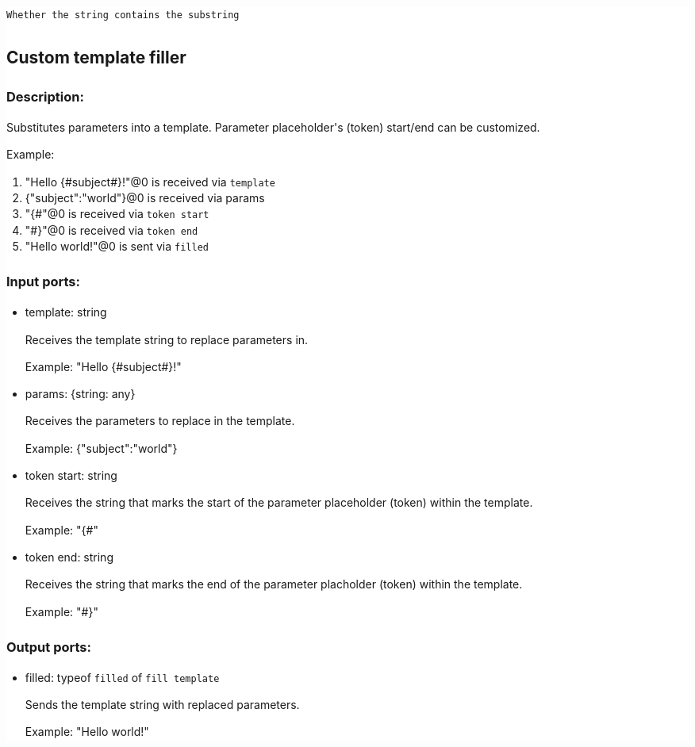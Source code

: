    Whether the string contains the substring




## Custom template filler

### Description:
Substitutes parameters into a template. Parameter placeholder's (token) start/end can be customized.

Example:

1. "Hello {#subject#}!"@0 is received via `template`
2. {"subject":"world"}@0 is received via params
3. "{#"@0 is received via `token start`
4. "#}"@0 is received via `token end`
5. "Hello world!"@0 is sent via `filled`

### Input ports: 
* template: string

    Receives the template string to replace parameters in.
    
    Example:
    "Hello {#subject#}!"


* params: {string: any}

    Receives the parameters to replace in the template.
    
    Example: 
    {"subject":"world"}


* token start: string

    Receives the string that marks the start of the parameter placeholder (token) within the template.
    
    Example:
    "{#"


* token end: string

    Receives the string that marks the end of the parameter placholder (token) within the template.
    
    Example:
    "#}"


### Output ports: 
* filled: typeof `filled` of `fill template`

    Sends the template string with replaced parameters.
    
    Example:
    "Hello world!"
